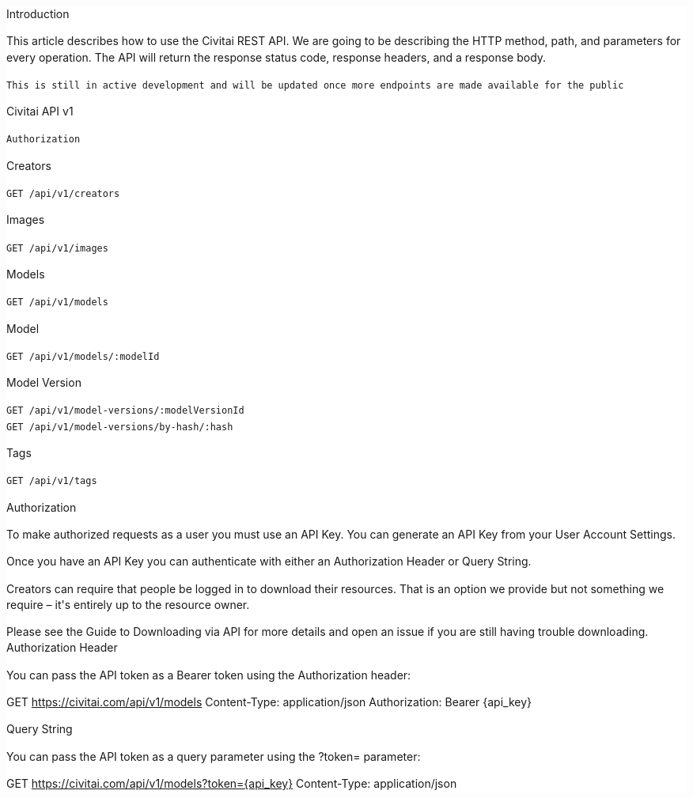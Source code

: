 Introduction

This article describes how to use the Civitai REST API. We are going to be describing the HTTP method, path, and parameters for every operation. The API will return the response status code, response headers, and a response body.

    This is still in active development and will be updated once more endpoints are made available for the public

Civitai API v1

    Authorization

Creators

    GET /api/v1/creators

Images

    GET /api/v1/images

Models

    GET /api/v1/models

Model

    GET /api/v1/models/:modelId

Model Version

    GET /api/v1/model-versions/:modelVersionId
    GET /api/v1/model-versions/by-hash/:hash

Tags

    GET /api/v1/tags

Authorization

To make authorized requests as a user you must use an API Key. You can generate an API Key from your User Account Settings.

Once you have an API Key you can authenticate with either an Authorization Header or Query String.

Creators can require that people be logged in to download their resources. That is an option we provide but not something we require – it's entirely up to the resource owner.

Please see the Guide to Downloading via API for more details and open an issue if you are still having trouble downloading.
Authorization Header

You can pass the API token as a Bearer token using the Authorization header:

GET https://civitai.com/api/v1/models
Content-Type: application/json
Authorization: Bearer {api_key}

Query String

You can pass the API token as a query parameter using the ?token= parameter:

GET https://civitai.com/api/v1/models?token={api_key}
Content-Type: application/json
